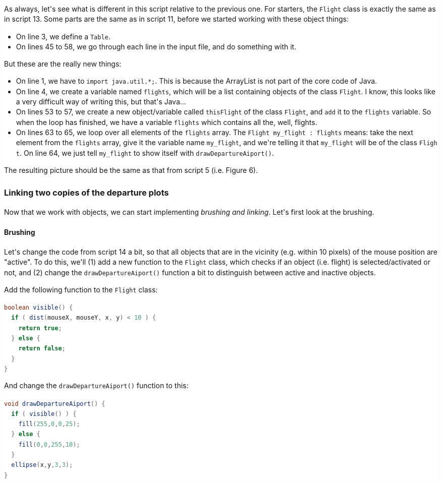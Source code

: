 As always, let's see what is different in this script relative to the previous one. For starters, the `Flight` class is exactly the same as in script 13. Some parts are the same as in script 11, before we started working with these object things:

* On line 3, we define a `Table`.
* On lines 45 to 58, we go through each line in the input file, and do something with it.

But these are the really new things:

* On line 1, we have to `import java.util.*;`. This is because the ArrayList is not part of the core code of Java.
* On line 4, we create a variable named `flights`, which will be a list containing objects of the class `Flight`. I know, this looks like a very difficult way of writing this, but that's Java...
* On lines 53 to 57, we create a new object/variable called `thisFlight` of the class `Flight`, and `add` it to the `flights` variable. So when the loop has finished, we have a variable `flights` which contains all the, well, flights.
* On lines 63 to 65, we loop over all elements of the `flights` array. The `Flight my_flight : flights` means: take the next element from the `flights` array, give it the variable name `my_flight`, and we're telling it that `my_flight` will be of the class `Flight`. On line 64, we just tell `my_flight` to show itself with `drawDepartureAiport()`.

The resulting picture should be the same as that from script 5 (i.e. Figure 6).

### Linking two copies of the departure plots

Now that we work with objects, we can start implementing *brushing and linking*. Let's first look at the brushing.

#### Brushing

Let's change the code from script 14 a bit, so that all objects that are in the vicinity (e.g. within 10 pixels) of the mouse position are "active". To do this, we'll (1) add a new function to the `Flight` class, which checks if an object (i.e. flight) is selected/activated or not, and (2) change the `drawDepartureAiport()` function a bit to distinguish between active and inactive objects.

Add the following function to the `Flight` class:
``` {.java .numberLines}
boolean visible() {
  if ( dist(mouseX, mouseY, x, y) < 10 ) {
    return true;
  } else {
    return false;
  }
}
```

And change the `drawDepartureAiport()` function to this:
``` {.java .numberLines}
void drawDepartureAiport() {
  if ( visible() ) {
    fill(255,0,0,25);
  } else {
    fill(0,0,255,10);
  }
  ellipse(x,y,3,3);
}
```
